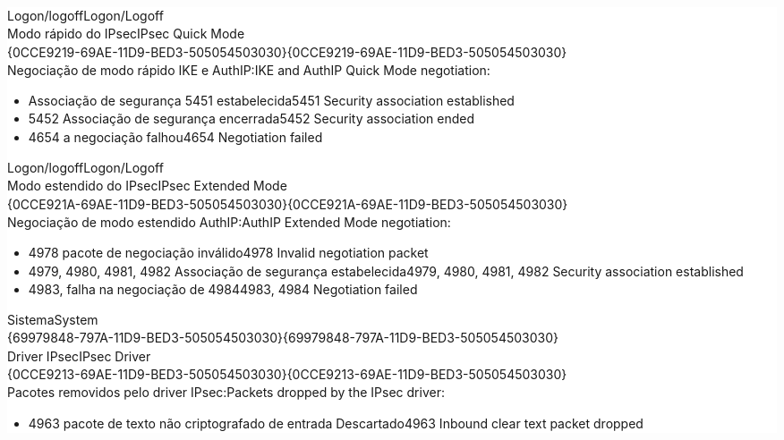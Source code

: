 </ul></td>
</tr>
<tr class="even">
<td><span data-ttu-id="d37dd-161">Logon/logoff</span><span class="sxs-lookup"><span data-stu-id="d37dd-161">Logon/Logoff</span></span><br/></td>
<td><span data-ttu-id="d37dd-162">Modo rápido do IPsec</span><span class="sxs-lookup"><span data-stu-id="d37dd-162">IPsec Quick Mode</span></span> <br/> <span data-ttu-id="d37dd-163">{0CCE9219-69AE-11D9-BED3-505054503030}</span><span class="sxs-lookup"><span data-stu-id="d37dd-163">{0CCE9219-69AE-11D9-BED3-505054503030}</span></span><br/></td>
<td><span data-ttu-id="d37dd-164">Negociação de modo rápido IKE e AuthIP:</span><span class="sxs-lookup"><span data-stu-id="d37dd-164">IKE and AuthIP Quick Mode negotiation:</span></span><br/>
<ul>
<li><span data-ttu-id="d37dd-165">Associação de segurança 5451 estabelecida</span><span class="sxs-lookup"><span data-stu-id="d37dd-165">5451 Security association established</span></span></li>
<li><span data-ttu-id="d37dd-166">5452 Associação de segurança encerrada</span><span class="sxs-lookup"><span data-stu-id="d37dd-166">5452 Security association ended</span></span></li>
<li><span data-ttu-id="d37dd-167">4654 a negociação falhou</span><span class="sxs-lookup"><span data-stu-id="d37dd-167">4654 Negotiation failed</span></span></li>
</ul></td>
</tr>
<tr class="odd">
<td><span data-ttu-id="d37dd-168">Logon/logoff</span><span class="sxs-lookup"><span data-stu-id="d37dd-168">Logon/Logoff</span></span> <br/></td>
<td><span data-ttu-id="d37dd-169">Modo estendido do IPsec</span><span class="sxs-lookup"><span data-stu-id="d37dd-169">IPsec Extended Mode</span></span><br/> <span data-ttu-id="d37dd-170">{0CCE921A-69AE-11D9-BED3-505054503030}</span><span class="sxs-lookup"><span data-stu-id="d37dd-170">{0CCE921A-69AE-11D9-BED3-505054503030}</span></span><br/></td>
<td><span data-ttu-id="d37dd-171">Negociação de modo estendido AuthIP:</span><span class="sxs-lookup"><span data-stu-id="d37dd-171">AuthIP Extended Mode negotiation:</span></span><br/>
<ul>
<li><span data-ttu-id="d37dd-172">4978 pacote de negociação inválido</span><span class="sxs-lookup"><span data-stu-id="d37dd-172">4978 Invalid negotiation packet</span></span></li>
<li><span data-ttu-id="d37dd-173">4979, 4980, 4981, 4982 Associação de segurança estabelecida</span><span class="sxs-lookup"><span data-stu-id="d37dd-173">4979, 4980, 4981, 4982 Security association established</span></span></li>
<li><span data-ttu-id="d37dd-174">4983, falha na negociação de 4984</span><span class="sxs-lookup"><span data-stu-id="d37dd-174">4983, 4984 Negotiation failed</span></span></li>
</ul></td>
</tr>
<tr class="even">
<td><span data-ttu-id="d37dd-175">Sistema</span><span class="sxs-lookup"><span data-stu-id="d37dd-175">System</span></span><br/> <span data-ttu-id="d37dd-176">{69979848-797A-11D9-BED3-505054503030}</span><span class="sxs-lookup"><span data-stu-id="d37dd-176">{69979848-797A-11D9-BED3-505054503030}</span></span><br/></td>
<td><span data-ttu-id="d37dd-177">Driver IPsec</span><span class="sxs-lookup"><span data-stu-id="d37dd-177">IPsec Driver</span></span><br/> <span data-ttu-id="d37dd-178">{0CCE9213-69AE-11D9-BED3-505054503030}</span><span class="sxs-lookup"><span data-stu-id="d37dd-178">{0CCE9213-69AE-11D9-BED3-505054503030}</span></span><br/></td>
<td><span data-ttu-id="d37dd-179">Pacotes removidos pelo driver IPsec:</span><span class="sxs-lookup"><span data-stu-id="d37dd-179">Packets dropped by the IPsec driver:</span></span><br/>
<ul>
<li><span data-ttu-id="d37dd-180">4963 pacote de texto não criptografado de entrada Descartado</span><span class="sxs-lookup"><span data-stu-id="d37dd-180">4963 Inbound clear text packet dropped</span></span></li>
</ul></td>
</tr>
</tbody>
</table>
